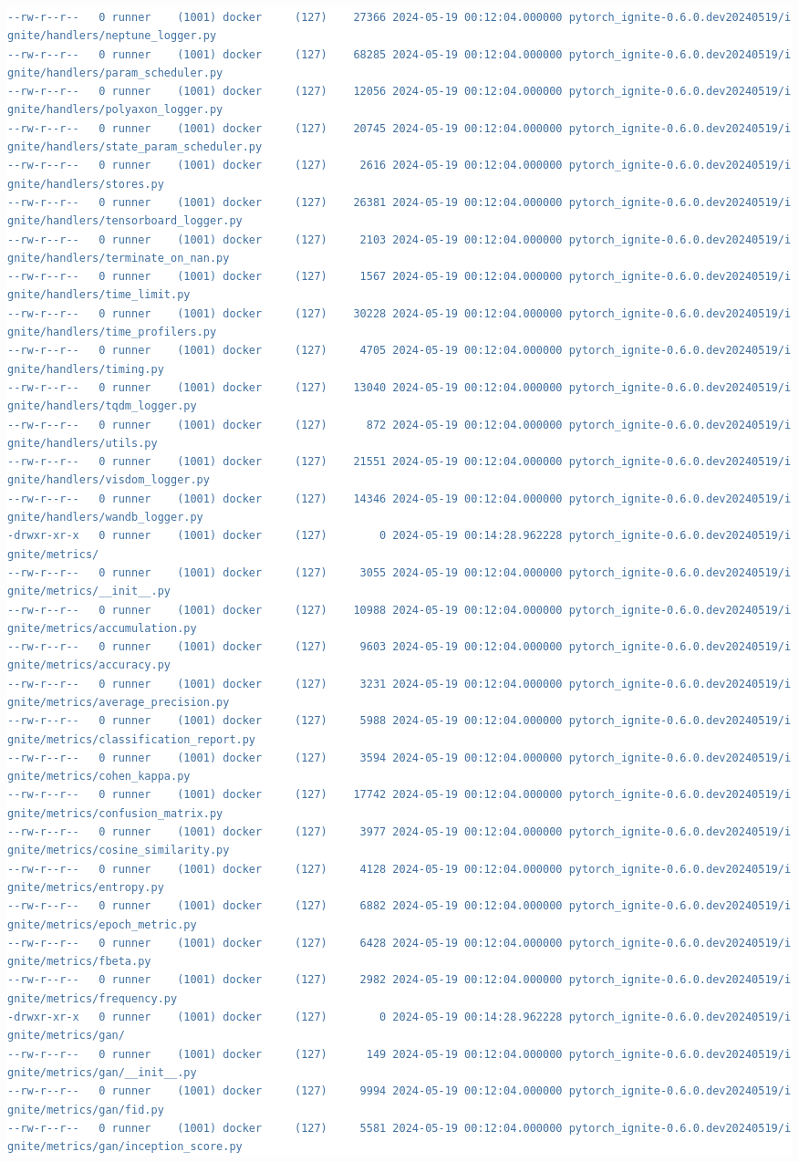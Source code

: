 ```diff
--rw-r--r--   0 runner    (1001) docker     (127)    27366 2024-05-19 00:12:04.000000 pytorch_ignite-0.6.0.dev20240519/ignite/handlers/neptune_logger.py
--rw-r--r--   0 runner    (1001) docker     (127)    68285 2024-05-19 00:12:04.000000 pytorch_ignite-0.6.0.dev20240519/ignite/handlers/param_scheduler.py
--rw-r--r--   0 runner    (1001) docker     (127)    12056 2024-05-19 00:12:04.000000 pytorch_ignite-0.6.0.dev20240519/ignite/handlers/polyaxon_logger.py
--rw-r--r--   0 runner    (1001) docker     (127)    20745 2024-05-19 00:12:04.000000 pytorch_ignite-0.6.0.dev20240519/ignite/handlers/state_param_scheduler.py
--rw-r--r--   0 runner    (1001) docker     (127)     2616 2024-05-19 00:12:04.000000 pytorch_ignite-0.6.0.dev20240519/ignite/handlers/stores.py
--rw-r--r--   0 runner    (1001) docker     (127)    26381 2024-05-19 00:12:04.000000 pytorch_ignite-0.6.0.dev20240519/ignite/handlers/tensorboard_logger.py
--rw-r--r--   0 runner    (1001) docker     (127)     2103 2024-05-19 00:12:04.000000 pytorch_ignite-0.6.0.dev20240519/ignite/handlers/terminate_on_nan.py
--rw-r--r--   0 runner    (1001) docker     (127)     1567 2024-05-19 00:12:04.000000 pytorch_ignite-0.6.0.dev20240519/ignite/handlers/time_limit.py
--rw-r--r--   0 runner    (1001) docker     (127)    30228 2024-05-19 00:12:04.000000 pytorch_ignite-0.6.0.dev20240519/ignite/handlers/time_profilers.py
--rw-r--r--   0 runner    (1001) docker     (127)     4705 2024-05-19 00:12:04.000000 pytorch_ignite-0.6.0.dev20240519/ignite/handlers/timing.py
--rw-r--r--   0 runner    (1001) docker     (127)    13040 2024-05-19 00:12:04.000000 pytorch_ignite-0.6.0.dev20240519/ignite/handlers/tqdm_logger.py
--rw-r--r--   0 runner    (1001) docker     (127)      872 2024-05-19 00:12:04.000000 pytorch_ignite-0.6.0.dev20240519/ignite/handlers/utils.py
--rw-r--r--   0 runner    (1001) docker     (127)    21551 2024-05-19 00:12:04.000000 pytorch_ignite-0.6.0.dev20240519/ignite/handlers/visdom_logger.py
--rw-r--r--   0 runner    (1001) docker     (127)    14346 2024-05-19 00:12:04.000000 pytorch_ignite-0.6.0.dev20240519/ignite/handlers/wandb_logger.py
-drwxr-xr-x   0 runner    (1001) docker     (127)        0 2024-05-19 00:14:28.962228 pytorch_ignite-0.6.0.dev20240519/ignite/metrics/
--rw-r--r--   0 runner    (1001) docker     (127)     3055 2024-05-19 00:12:04.000000 pytorch_ignite-0.6.0.dev20240519/ignite/metrics/__init__.py
--rw-r--r--   0 runner    (1001) docker     (127)    10988 2024-05-19 00:12:04.000000 pytorch_ignite-0.6.0.dev20240519/ignite/metrics/accumulation.py
--rw-r--r--   0 runner    (1001) docker     (127)     9603 2024-05-19 00:12:04.000000 pytorch_ignite-0.6.0.dev20240519/ignite/metrics/accuracy.py
--rw-r--r--   0 runner    (1001) docker     (127)     3231 2024-05-19 00:12:04.000000 pytorch_ignite-0.6.0.dev20240519/ignite/metrics/average_precision.py
--rw-r--r--   0 runner    (1001) docker     (127)     5988 2024-05-19 00:12:04.000000 pytorch_ignite-0.6.0.dev20240519/ignite/metrics/classification_report.py
--rw-r--r--   0 runner    (1001) docker     (127)     3594 2024-05-19 00:12:04.000000 pytorch_ignite-0.6.0.dev20240519/ignite/metrics/cohen_kappa.py
--rw-r--r--   0 runner    (1001) docker     (127)    17742 2024-05-19 00:12:04.000000 pytorch_ignite-0.6.0.dev20240519/ignite/metrics/confusion_matrix.py
--rw-r--r--   0 runner    (1001) docker     (127)     3977 2024-05-19 00:12:04.000000 pytorch_ignite-0.6.0.dev20240519/ignite/metrics/cosine_similarity.py
--rw-r--r--   0 runner    (1001) docker     (127)     4128 2024-05-19 00:12:04.000000 pytorch_ignite-0.6.0.dev20240519/ignite/metrics/entropy.py
--rw-r--r--   0 runner    (1001) docker     (127)     6882 2024-05-19 00:12:04.000000 pytorch_ignite-0.6.0.dev20240519/ignite/metrics/epoch_metric.py
--rw-r--r--   0 runner    (1001) docker     (127)     6428 2024-05-19 00:12:04.000000 pytorch_ignite-0.6.0.dev20240519/ignite/metrics/fbeta.py
--rw-r--r--   0 runner    (1001) docker     (127)     2982 2024-05-19 00:12:04.000000 pytorch_ignite-0.6.0.dev20240519/ignite/metrics/frequency.py
-drwxr-xr-x   0 runner    (1001) docker     (127)        0 2024-05-19 00:14:28.962228 pytorch_ignite-0.6.0.dev20240519/ignite/metrics/gan/
--rw-r--r--   0 runner    (1001) docker     (127)      149 2024-05-19 00:12:04.000000 pytorch_ignite-0.6.0.dev20240519/ignite/metrics/gan/__init__.py
--rw-r--r--   0 runner    (1001) docker     (127)     9994 2024-05-19 00:12:04.000000 pytorch_ignite-0.6.0.dev20240519/ignite/metrics/gan/fid.py
--rw-r--r--   0 runner    (1001) docker     (127)     5581 2024-05-19 00:12:04.000000 pytorch_ignite-0.6.0.dev20240519/ignite/metrics/gan/inception_score.py
```